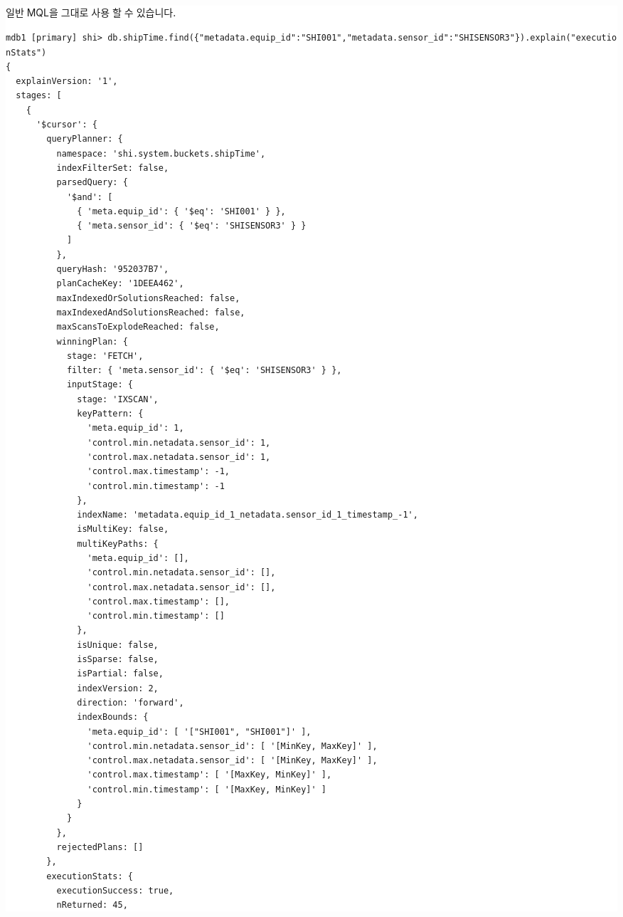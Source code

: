 일반 MQL을 그대로 사용 할 수 있습니다.

````
mdb1 [primary] shi> db.shipTime.find({"metadata.equip_id":"SHI001","metadata.sensor_id":"SHISENSOR3"}).explain("executionStats")
{
  explainVersion: '1',
  stages: [
    {
      '$cursor': {
        queryPlanner: {
          namespace: 'shi.system.buckets.shipTime',
          indexFilterSet: false,
          parsedQuery: {
            '$and': [
              { 'meta.equip_id': { '$eq': 'SHI001' } },
              { 'meta.sensor_id': { '$eq': 'SHISENSOR3' } }
            ]
          },
          queryHash: '952037B7',
          planCacheKey: '1DEEA462',
          maxIndexedOrSolutionsReached: false,
          maxIndexedAndSolutionsReached: false,
          maxScansToExplodeReached: false,
          winningPlan: {
            stage: 'FETCH',
            filter: { 'meta.sensor_id': { '$eq': 'SHISENSOR3' } },
            inputStage: {
              stage: 'IXSCAN',
              keyPattern: {
                'meta.equip_id': 1,
                'control.min.netadata.sensor_id': 1,
                'control.max.netadata.sensor_id': 1,
                'control.max.timestamp': -1,
                'control.min.timestamp': -1
              },
              indexName: 'metadata.equip_id_1_netadata.sensor_id_1_timestamp_-1',
              isMultiKey: false,
              multiKeyPaths: {
                'meta.equip_id': [],
                'control.min.netadata.sensor_id': [],
                'control.max.netadata.sensor_id': [],
                'control.max.timestamp': [],
                'control.min.timestamp': []
              },
              isUnique: false,
              isSparse: false,
              isPartial: false,
              indexVersion: 2,
              direction: 'forward',
              indexBounds: {
                'meta.equip_id': [ '["SHI001", "SHI001"]' ],
                'control.min.netadata.sensor_id': [ '[MinKey, MaxKey]' ],
                'control.max.netadata.sensor_id': [ '[MinKey, MaxKey]' ],
                'control.max.timestamp': [ '[MaxKey, MinKey]' ],
                'control.min.timestamp': [ '[MaxKey, MinKey]' ]
              }
            }
          },
          rejectedPlans: []
        },
        executionStats: {
          executionSuccess: true,
          nReturned: 45,
````